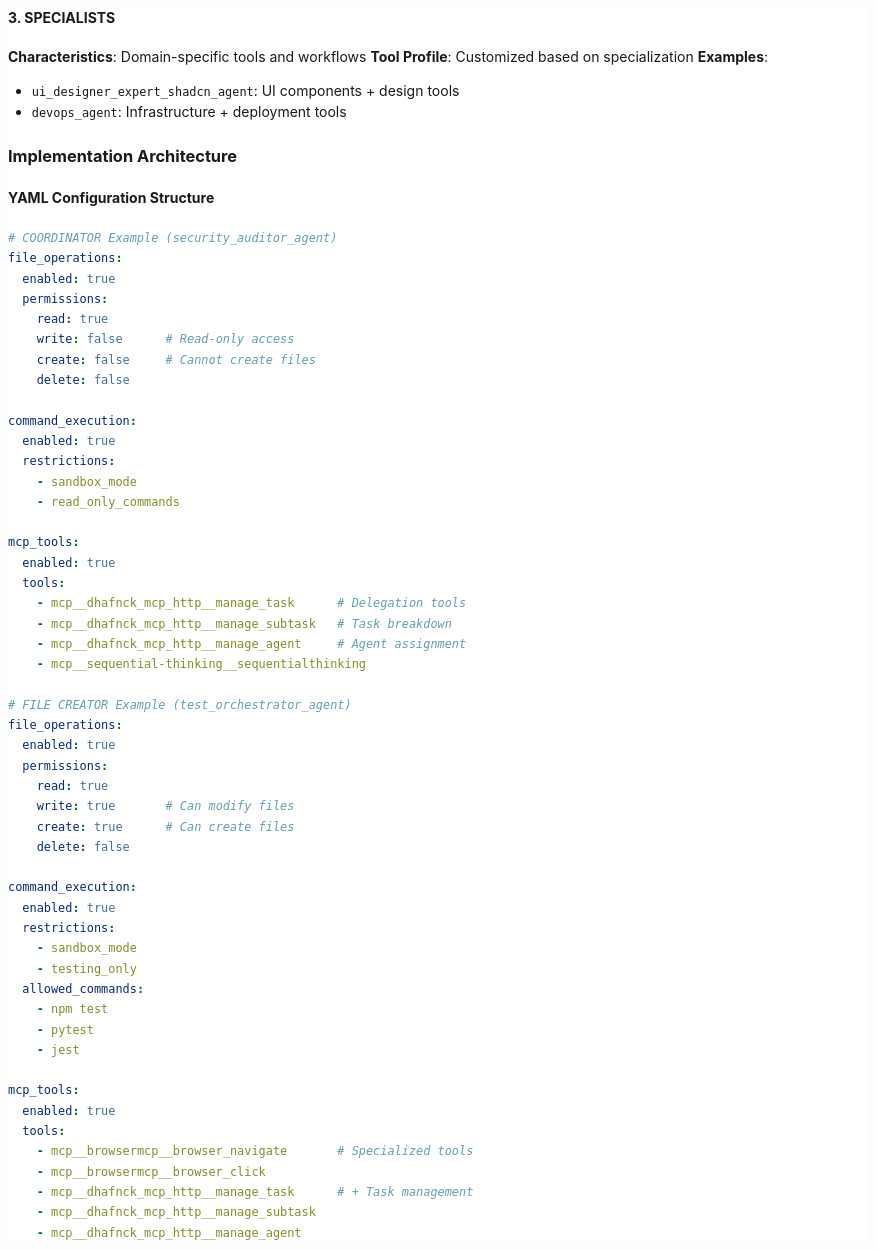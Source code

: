 #### 3. SPECIALISTS
**Characteristics**: Domain-specific tools and workflows
**Tool Profile**: Customized based on specialization
**Examples**:
- `ui_designer_expert_shadcn_agent`: UI components + design tools
- `devops_agent`: Infrastructure + deployment tools

### Implementation Architecture

#### YAML Configuration Structure
```yaml
# COORDINATOR Example (security_auditor_agent)
file_operations:
  enabled: true
  permissions:
    read: true
    write: false      # Read-only access
    create: false     # Cannot create files
    delete: false

command_execution:
  enabled: true
  restrictions:
    - sandbox_mode
    - read_only_commands

mcp_tools:
  enabled: true
  tools:
    - mcp__dhafnck_mcp_http__manage_task      # Delegation tools
    - mcp__dhafnck_mcp_http__manage_subtask   # Task breakdown
    - mcp__dhafnck_mcp_http__manage_agent     # Agent assignment
    - mcp__sequential-thinking__sequentialthinking

# FILE CREATOR Example (test_orchestrator_agent)
file_operations:
  enabled: true
  permissions:
    read: true
    write: true       # Can modify files
    create: true      # Can create files
    delete: false

command_execution:
  enabled: true
  restrictions:
    - sandbox_mode
    - testing_only
  allowed_commands:
    - npm test
    - pytest
    - jest

mcp_tools:
  enabled: true
  tools:
    - mcp__browsermcp__browser_navigate       # Specialized tools
    - mcp__browsermcp__browser_click
    - mcp__dhafnck_mcp_http__manage_task      # + Task management
    - mcp__dhafnck_mcp_http__manage_subtask
    - mcp__dhafnck_mcp_http__manage_agent
```

